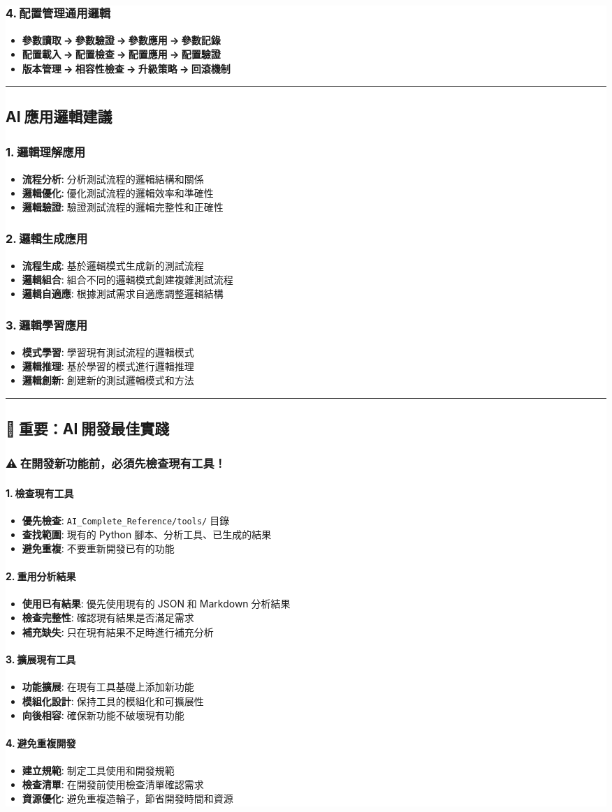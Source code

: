 ### 4. 配置管理通用邏輯
- **參數讀取 → 參數驗證 → 參數應用 → 參數記錄**
- **配置載入 → 配置檢查 → 配置應用 → 配置驗證**
- **版本管理 → 相容性檢查 → 升級策略 → 回滾機制**

---

## AI 應用邏輯建議

### 1. 邏輯理解應用
- **流程分析**: 分析測試流程的邏輯結構和關係
- **邏輯優化**: 優化測試流程的邏輯效率和準確性
- **邏輯驗證**: 驗證測試流程的邏輯完整性和正確性

### 2. 邏輯生成應用
- **流程生成**: 基於邏輯模式生成新的測試流程
- **邏輯組合**: 組合不同的邏輯模式創建複雜測試流程
- **邏輯自適應**: 根據測試需求自適應調整邏輯結構

### 3. 邏輯學習應用
- **模式學習**: 學習現有測試流程的邏輯模式
- **邏輯推理**: 基於學習的模式進行邏輯推理
- **邏輯創新**: 創建新的測試邏輯模式和方法

---

## 🚨 重要：AI 開發最佳實踐

### ⚠️ 在開發新功能前，必須先檢查現有工具！

#### 1. 檢查現有工具
- **優先檢查**: `AI_Complete_Reference/tools/` 目錄
- **查找範圍**: 現有的 Python 腳本、分析工具、已生成的結果
- **避免重複**: 不要重新開發已有的功能

#### 2. 重用分析結果
- **使用已有結果**: 優先使用現有的 JSON 和 Markdown 分析結果
- **檢查完整性**: 確認現有結果是否滿足需求
- **補充缺失**: 只在現有結果不足時進行補充分析

#### 3. 擴展現有工具
- **功能擴展**: 在現有工具基礎上添加新功能
- **模組化設計**: 保持工具的模組化和可擴展性
- **向後相容**: 確保新功能不破壞現有功能

#### 4. 避免重複開發
- **建立規範**: 制定工具使用和開發規範
- **檢查清單**: 在開發前使用檢查清單確認需求
- **資源優化**: 避免重複造輪子，節省開發時間和資源
